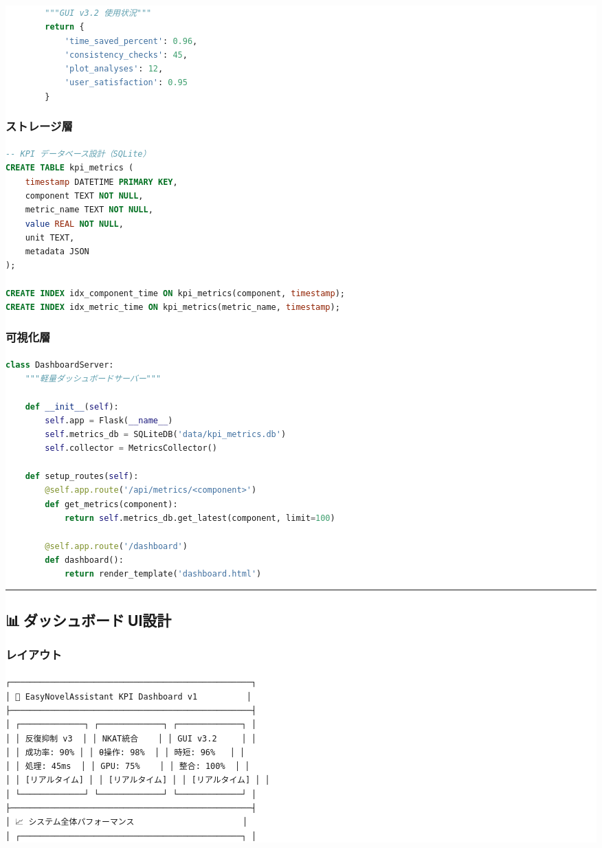 ```python
        """GUI v3.2 使用状況"""
        return {
            'time_saved_percent': 0.96,
            'consistency_checks': 45,
            'plot_analyses': 12,
            'user_satisfaction': 0.95
        }
```

### ストレージ層
```sql
-- KPI データベース設計（SQLite）
CREATE TABLE kpi_metrics (
    timestamp DATETIME PRIMARY KEY,
    component TEXT NOT NULL,
    metric_name TEXT NOT NULL,
    value REAL NOT NULL,
    unit TEXT,
    metadata JSON
);

CREATE INDEX idx_component_time ON kpi_metrics(component, timestamp);
CREATE INDEX idx_metric_time ON kpi_metrics(metric_name, timestamp);
```

### 可視化層
```python
class DashboardServer:
    """軽量ダッシュボードサーバー"""
    
    def __init__(self):
        self.app = Flask(__name__)
        self.metrics_db = SQLiteDB('data/kpi_metrics.db')
        self.collector = MetricsCollector()
    
    def setup_routes(self):
        @self.app.route('/api/metrics/<component>')
        def get_metrics(component):
            return self.metrics_db.get_latest(component, limit=100)
        
        @self.app.route('/dashboard')
        def dashboard():
            return render_template('dashboard.html')
```

---

## 📊 ダッシュボード UI設計

### レイアウト
```
┌─────────────────────────────────────────────────┐
│ 🚀 EasyNovelAssistant KPI Dashboard v1          │
├─────────────────────────────────────────────────┤
│ ┌─────────────┐ ┌─────────────┐ ┌─────────────┐ │
│ │ 反復抑制 v3  │ │ NKAT統合    │ │ GUI v3.2     │ │
│ │ 成功率: 90% │ │ θ操作: 98%  │ │ 時短: 96%   │ │
│ │ 処理: 45ms  │ │ GPU: 75%    │ │ 整合: 100%  │ │
│ │ [リアルタイム] │ │ [リアルタイム] │ │ [リアルタイム] │ │
│ └─────────────┘ └─────────────┘ └─────────────┘ │
├─────────────────────────────────────────────────┤
│ 📈 システム全体パフォーマンス                      │
│ ┌─────────────────────────────────────────────┐ │
```